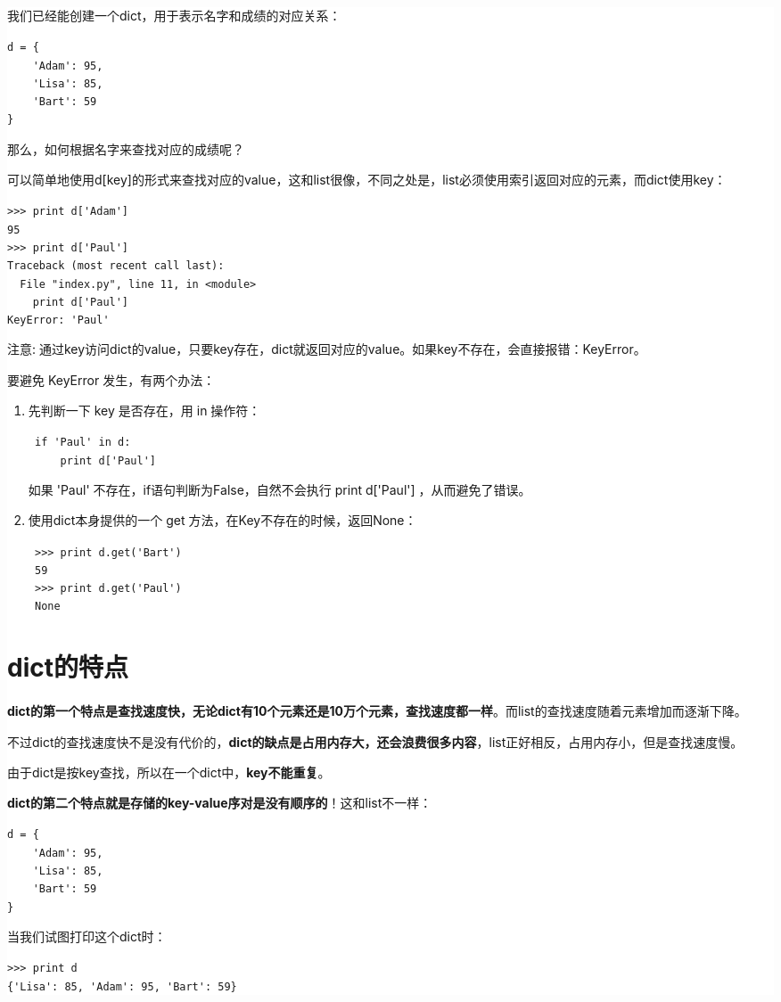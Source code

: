 我们已经能创建一个dict，用于表示名字和成绩的对应关系：

	d = {
	    'Adam': 95,
	    'Lisa': 85,
	    'Bart': 59
	}

那么，如何根据名字来查找对应的成绩呢？

可以简单地使用d[key]的形式来查找对应的value，这和list很像，不同之处是，list必须使用索引返回对应的元素，而dict使用key：

	>>> print d['Adam']
	95
	>>> print d['Paul']
	Traceback (most recent call last):
	  File "index.py", line 11, in <module>
	    print d['Paul']
	KeyError: 'Paul'

注意: 通过key访问dict的value，只要key存在，dict就返回对应的value。如果key不存在，会直接报错：KeyError。

要避免 KeyError 发生，有两个办法：

1. 先判断一下 key 是否存在，用 in 操作符：

		if 'Paul' in d:
		    print d['Paul']

	如果 'Paul' 不存在，if语句判断为False，自然不会执行 print d['Paul'] ，从而避免了错误。

2. 使用dict本身提供的一个 get 方法，在Key不存在的时候，返回None：

		>>> print d.get('Bart')
		59
		>>> print d.get('Paul')
		None

# dict的特点

**dict的第一个特点是查找速度快，无论dict有10个元素还是10万个元素，查找速度都一样**。而list的查找速度随着元素增加而逐渐下降。

不过dict的查找速度快不是没有代价的，**dict的缺点是占用内存大，还会浪费很多内容**，list正好相反，占用内存小，但是查找速度慢。

由于dict是按key查找，所以在一个dict中，**key不能重复**。

**dict的第二个特点就是存储的key-value序对是没有顺序的**！这和list不一样：

	d = {
	    'Adam': 95,
	    'Lisa': 85,
	    'Bart': 59
	}
	
当我们试图打印这个dict时：

	>>> print d
	{'Lisa': 85, 'Adam': 95, 'Bart': 59}
